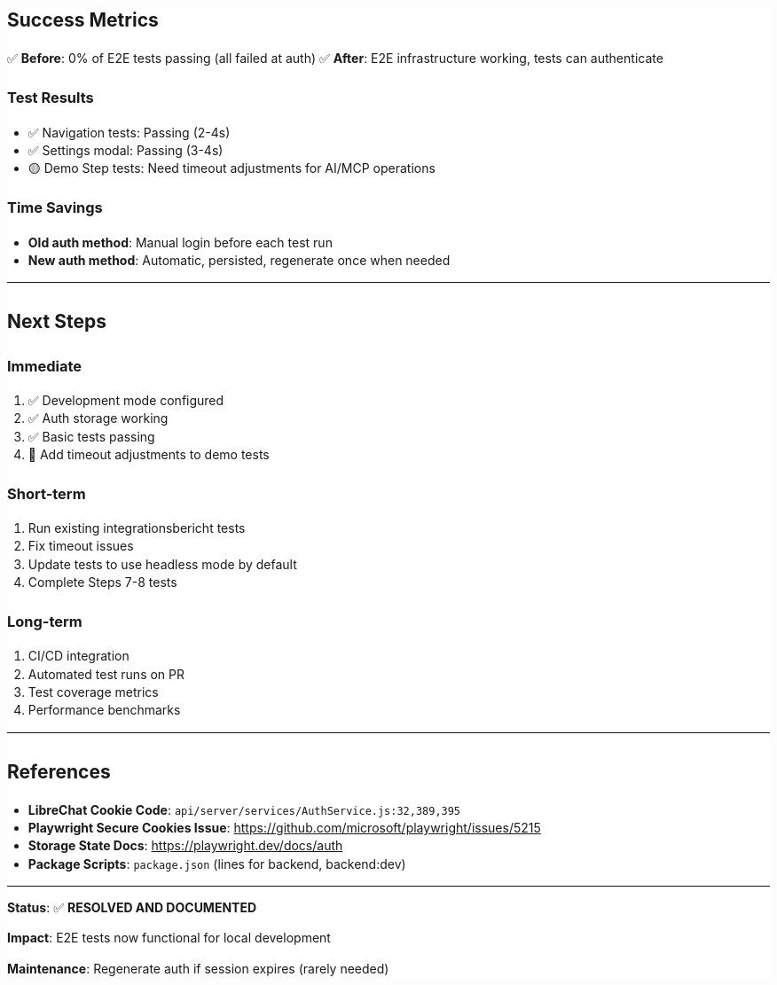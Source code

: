 
## Success Metrics

✅ **Before**: 0% of E2E tests passing (all failed at auth)
✅ **After**: E2E infrastructure working, tests can authenticate

### Test Results
- ✅ Navigation tests: Passing (2-4s)
- ✅ Settings modal: Passing (3-4s)
- 🟡 Demo Step tests: Need timeout adjustments for AI/MCP operations

### Time Savings
- **Old auth method**: Manual login before each test run
- **New auth method**: Automatic, persisted, regenerate once when needed

---

## Next Steps

### Immediate
1. ✅ Development mode configured
2. ✅ Auth storage working
3. ✅ Basic tests passing
4. 🔄 Add timeout adjustments to demo tests

### Short-term
1. Run existing integrationsbericht tests
2. Fix timeout issues
3. Update tests to use headless mode by default
4. Complete Steps 7-8 tests

### Long-term
1. CI/CD integration
2. Automated test runs on PR
3. Test coverage metrics
4. Performance benchmarks

---

## References

- **LibreChat Cookie Code**: `api/server/services/AuthService.js:32,389,395`
- **Playwright Secure Cookies Issue**: https://github.com/microsoft/playwright/issues/5215
- **Storage State Docs**: https://playwright.dev/docs/auth
- **Package Scripts**: `package.json` (lines for backend, backend:dev)

---

**Status**: ✅ **RESOLVED AND DOCUMENTED**

**Impact**: E2E tests now functional for local development

**Maintenance**: Regenerate auth if session expires (rarely needed)
